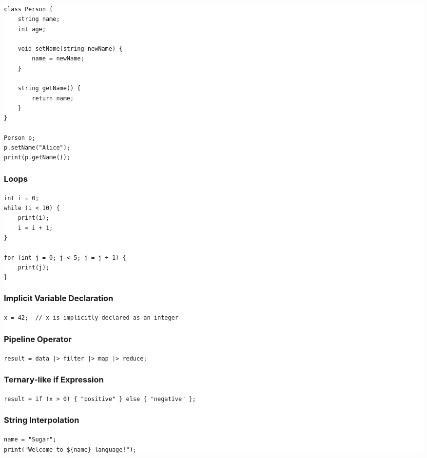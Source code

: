 ```sugar
class Person {
    string name;
    int age;

    void setName(string newName) {
        name = newName;
    }

    string getName() {
        return name;
    }
}

Person p;
p.setName("Alice");
print(p.getName());
```

### Loops

```sugar
int i = 0;
while (i < 10) {
    print(i);
    i = i + 1;
}

for (int j = 0; j < 5; j = j + 1) {
    print(j);
}
```

### Implicit Variable Declaration

```sugar
x = 42;  // x is implicitly declared as an integer
```

### Pipeline Operator

```sugar
result = data |> filter |> map |> reduce;
```

### Ternary-like if Expression

```sugar
result = if (x > 0) { "positive" } else { "negative" };
```

### String Interpolation

```sugar
name = "Sugar";
print("Welcome to ${name} language!");
```
